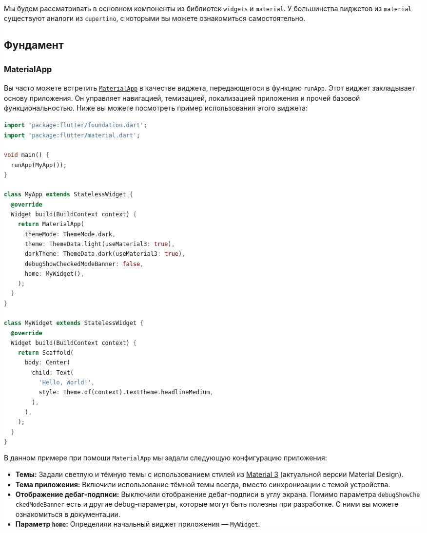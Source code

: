 Мы будем рассматривать в основном компоненты из библиотек `widgets` и `material`. У большинства виджетов из `material` существуют аналоги из `cupertino`, с которыми вы можете ознакомиться самостоятельно.

## Фундамент

### MaterialApp

Вы часто можете встретить [`MaterialApp`](https://api.flutter.dev/flutter/material/MaterialApp-class.html) в качестве виджета, передающегося в функцию `runApp`. Этот виджет закладывает основу приложения. Он управляет навигацией, темизацией, локализацией приложения и прочей базовой функциональностью. Ниже вы можете посмотреть пример использования этого виджета:

```dart
import 'package:flutter/foundation.dart';
import 'package:flutter/material.dart';

void main() {
  runApp(MyApp());
}

class MyApp extends StatelessWidget {
  @override
  Widget build(BuildContext context) {
    return MaterialApp(
      themeMode: ThemeMode.dark,
      theme: ThemeData.light(useMaterial3: true),
      darkTheme: ThemeData.dark(useMaterial3: true),
      debugShowCheckedModeBanner: false,      
      home: MyWidget(),
    );
  }
}

class MyWidget extends StatelessWidget {
  @override
  Widget build(BuildContext context) {
    return Scaffold(
      body: Center(
        child: Text(
          'Hello, World!',
          style: Theme.of(context).textTheme.headlineMedium,
        ),
      ),
    );
  }
}
```

В данном примере при помощи `MaterialApp` мы задали следующую конфигурацию приложения:

- **Темы:** Задали светлую и тёмную темы с использованием стилей из [Material 3](https://m3.material.io/) (актуальной версии Material Design).
- **Тема приложения:** Включили использование тёмной темы всегда, вместо синхронизации с темой устройства.
- **Отображение дебаг-подписи:** Выключили отображение дебаг-подписи в углу экрана. Помимо параметра `debugShowCheckedModeBanner` есть и другие debug-параметры, которые могут быть полезны при разработке. С ними вы можете ознакомиться в документации.
- **Параметр `home`:** Определили начальный виджет приложения — `MyWidget`.
